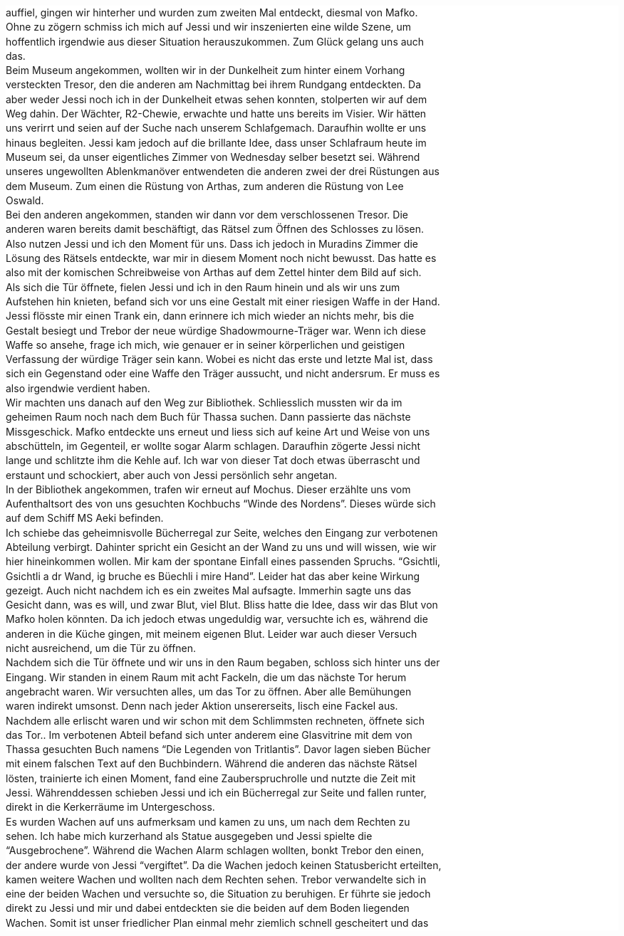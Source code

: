 auffiel, gingen wir hinterher und wurden zum zweiten Mal entdeckt, diesmal von Mafko.  
Ohne zu zögern schmiss ich mich auf Jessi und wir inszenierten eine wilde Szene, um  
hoffentlich irgendwie aus dieser Situation herauszukommen. Zum Glück gelang uns auch  
das.  
Beim Museum angekommen, wollten wir in der Dunkelheit zum hinter einem Vorhang  
versteckten Tresor, den die anderen am Nachmittag bei ihrem Rundgang entdeckten. Da  
aber weder Jessi noch ich in der Dunkelheit etwas sehen konnten, stolperten wir auf dem  
Weg dahin. Der Wächter, R2-Chewie, erwachte und hatte uns bereits im Visier. Wir hätten  
uns verirrt und seien auf der Suche nach unserem Schlafgemach. Daraufhin wollte er uns  
hinaus begleiten. Jessi kam jedoch auf die brillante Idee, dass unser Schlafraum heute im  
Museum sei, da unser eigentliches Zimmer von Wednesday selber besetzt sei. Während  
unseres ungewollten Ablenkmanöver entwendeten die anderen zwei der drei Rüstungen aus  
dem Museum. Zum einen die Rüstung von Arthas, zum anderen die Rüstung von Lee  
Oswald.  
Bei den anderen angekommen, standen wir dann vor dem verschlossenen Tresor. Die  
anderen waren bereits damit beschäftigt, das Rätsel zum Öffnen des Schlosses zu lösen.  
Also nutzen Jessi und ich den Moment für uns. Dass ich jedoch in Muradins Zimmer die  
Lösung des Rätsels entdeckte, war mir in diesem Moment noch nicht bewusst. Das hatte es  
also mit der komischen Schreibweise von Arthas auf dem Zettel hinter dem Bild auf sich.  
Als sich die Tür öffnete, fielen Jessi und ich in den Raum hinein und als wir uns zum  
Aufstehen hin knieten, befand sich vor uns eine Gestalt mit einer riesigen Waffe in der Hand.  
Jessi flösste mir einen Trank ein, dann erinnere ich mich wieder an nichts mehr, bis die  
Gestalt besiegt und Trebor der neue würdige Shadowmourne-Träger war. Wenn ich diese  
Waffe so ansehe, frage ich mich, wie genauer er in seiner körperlichen und geistigen  
Verfassung der würdige Träger sein kann. Wobei es nicht das erste und letzte Mal ist, dass  
sich ein Gegenstand oder eine Waffe den Träger aussucht, und nicht andersrum. Er muss es  
also irgendwie verdient haben.  
Wir machten uns danach auf den Weg zur Bibliothek. Schliesslich mussten wir da im  
geheimen Raum noch nach dem Buch für Thassa suchen. Dann passierte das nächste  
Missgeschick. Mafko entdeckte uns erneut und liess sich auf keine Art und Weise von uns  
abschütteln, im Gegenteil, er wollte sogar Alarm schlagen. Daraufhin zögerte Jessi nicht  
lange und schlitzte ihm die Kehle auf. Ich war von dieser Tat doch etwas überrascht und  
erstaunt und schockiert, aber auch von Jessi persönlich sehr angetan.  
In der Bibliothek angekommen, trafen wir erneut auf Mochus. Dieser erzählte uns vom  
Aufenthaltsort des von uns gesuchten Kochbuchs “Winde des Nordens”. Dieses würde sich  
auf dem Schiff MS Aeki befinden.  
Ich schiebe das geheimnisvolle Bücherregal zur Seite, welches den Eingang zur verbotenen  
Abteilung verbirgt. Dahinter spricht ein Gesicht an der Wand zu uns und will wissen, wie wir  
hier hineinkommen wollen. Mir kam der spontane Einfall eines passenden Spruchs. “Gsichtli,  
Gsichtli a dr Wand, ig bruche es Büechli i mire Hand”. Leider hat das aber keine Wirkung  
gezeigt. Auch nicht nachdem ich es ein zweites Mal aufsagte. Immerhin sagte uns das  
Gesicht dann, was es will, und zwar Blut, viel Blut. Bliss hatte die Idee, dass wir das Blut von  
Mafko holen könnten. Da ich jedoch etwas ungeduldig war, versuchte ich es, während die  
anderen in die Küche gingen, mit meinem eigenen Blut. Leider war auch dieser Versuch  
nicht ausreichend, um die Tür zu öffnen.  
Nachdem sich die Tür öffnete und wir uns in den Raum begaben, schloss sich hinter uns der  
Eingang. Wir standen in einem Raum mit acht Fackeln, die um das nächste Tor herum  
angebracht waren. Wir versuchten alles, um das Tor zu öffnen. Aber alle Bemühungen  
waren indirekt umsonst. Denn nach jeder Aktion unsererseits, lisch eine Fackel aus.  
Nachdem alle erlischt waren und wir schon mit dem Schlimmsten rechneten, öffnete sich  
das Tor.. Im verbotenen Abteil befand sich unter anderem eine Glasvitrine mit dem von  
Thassa gesuchten Buch namens “Die Legenden von Tritlantis”. Davor lagen sieben Bücher  
mit einem falschen Text auf den Buchbindern. Während die anderen das nächste Rätsel  
lösten, trainierte ich einen Moment, fand eine Zauberspruchrolle und nutzte die Zeit mit  
Jessi. Währenddessen schieben Jessi und ich ein Bücherregal zur Seite und fallen runter,  
direkt in die Kerkerräume im Untergeschoss.  
Es wurden Wachen auf uns aufmerksam und kamen zu uns, um nach dem Rechten zu  
sehen. Ich habe mich kurzerhand als Statue ausgegeben und Jessi spielte die  
“Ausgebrochene”. Während die Wachen Alarm schlagen wollten, bonkt Trebor den einen,  
der andere wurde von Jessi “vergiftet”. Da die Wachen jedoch keinen Statusbericht erteilten,  
kamen weitere Wachen und wollten nach dem Rechten sehen. Trebor verwandelte sich in  
eine der beiden Wachen und versuchte so, die Situation zu beruhigen. Er führte sie jedoch  
direkt zu Jessi und mir und dabei entdeckten sie die beiden auf dem Boden liegenden  
Wachen. Somit ist unser friedlicher Plan einmal mehr ziemlich schnell gescheitert und das  